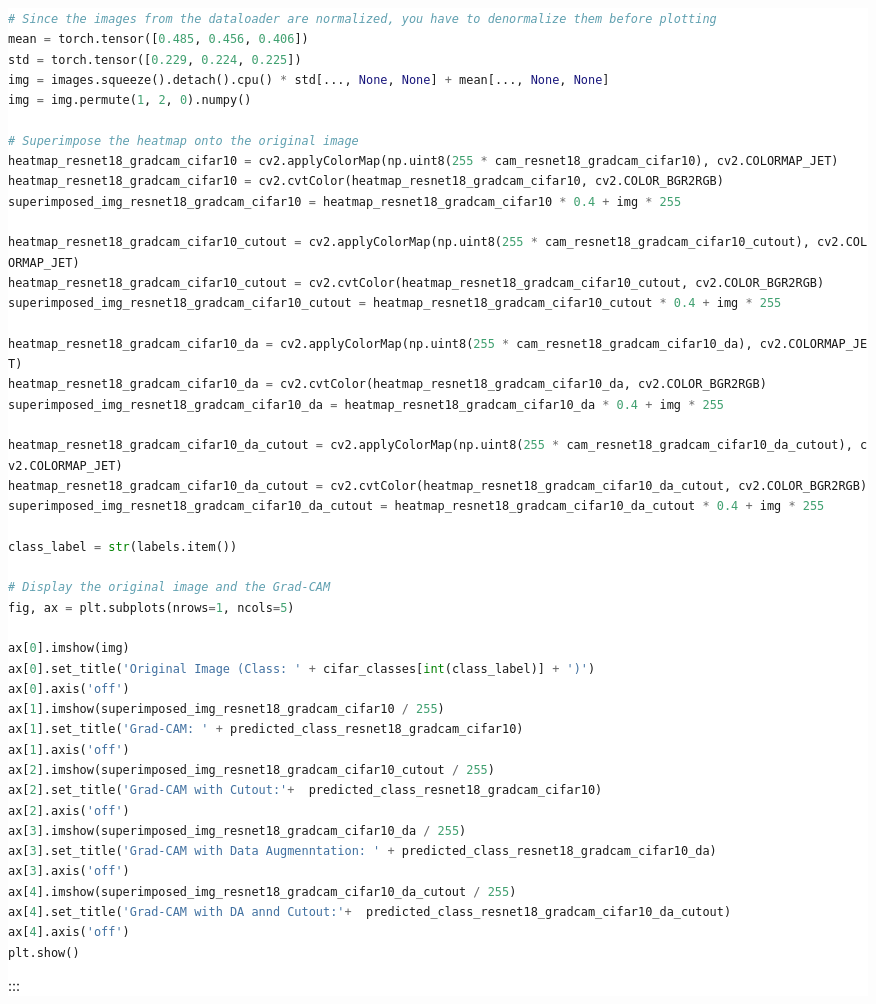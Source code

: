``` python
# Since the images from the dataloader are normalized, you have to denormalize them before plotting
mean = torch.tensor([0.485, 0.456, 0.406])
std = torch.tensor([0.229, 0.224, 0.225])
img = images.squeeze().detach().cpu() * std[..., None, None] + mean[..., None, None]
img = img.permute(1, 2, 0).numpy()

# Superimpose the heatmap onto the original image
heatmap_resnet18_gradcam_cifar10 = cv2.applyColorMap(np.uint8(255 * cam_resnet18_gradcam_cifar10), cv2.COLORMAP_JET)
heatmap_resnet18_gradcam_cifar10 = cv2.cvtColor(heatmap_resnet18_gradcam_cifar10, cv2.COLOR_BGR2RGB)
superimposed_img_resnet18_gradcam_cifar10 = heatmap_resnet18_gradcam_cifar10 * 0.4 + img * 255

heatmap_resnet18_gradcam_cifar10_cutout = cv2.applyColorMap(np.uint8(255 * cam_resnet18_gradcam_cifar10_cutout), cv2.COLORMAP_JET)
heatmap_resnet18_gradcam_cifar10_cutout = cv2.cvtColor(heatmap_resnet18_gradcam_cifar10_cutout, cv2.COLOR_BGR2RGB)
superimposed_img_resnet18_gradcam_cifar10_cutout = heatmap_resnet18_gradcam_cifar10_cutout * 0.4 + img * 255

heatmap_resnet18_gradcam_cifar10_da = cv2.applyColorMap(np.uint8(255 * cam_resnet18_gradcam_cifar10_da), cv2.COLORMAP_JET)
heatmap_resnet18_gradcam_cifar10_da = cv2.cvtColor(heatmap_resnet18_gradcam_cifar10_da, cv2.COLOR_BGR2RGB)
superimposed_img_resnet18_gradcam_cifar10_da = heatmap_resnet18_gradcam_cifar10_da * 0.4 + img * 255

heatmap_resnet18_gradcam_cifar10_da_cutout = cv2.applyColorMap(np.uint8(255 * cam_resnet18_gradcam_cifar10_da_cutout), cv2.COLORMAP_JET)
heatmap_resnet18_gradcam_cifar10_da_cutout = cv2.cvtColor(heatmap_resnet18_gradcam_cifar10_da_cutout, cv2.COLOR_BGR2RGB)
superimposed_img_resnet18_gradcam_cifar10_da_cutout = heatmap_resnet18_gradcam_cifar10_da_cutout * 0.4 + img * 255

class_label = str(labels.item())

# Display the original image and the Grad-CAM
fig, ax = plt.subplots(nrows=1, ncols=5)

ax[0].imshow(img)
ax[0].set_title('Original Image (Class: ' + cifar_classes[int(class_label)] + ')')
ax[0].axis('off')
ax[1].imshow(superimposed_img_resnet18_gradcam_cifar10 / 255)
ax[1].set_title('Grad-CAM: ' + predicted_class_resnet18_gradcam_cifar10)
ax[1].axis('off')
ax[2].imshow(superimposed_img_resnet18_gradcam_cifar10_cutout / 255)
ax[2].set_title('Grad-CAM with Cutout:'+  predicted_class_resnet18_gradcam_cifar10)
ax[2].axis('off')
ax[3].imshow(superimposed_img_resnet18_gradcam_cifar10_da / 255)
ax[3].set_title('Grad-CAM with Data Augmenntation: ' + predicted_class_resnet18_gradcam_cifar10_da)
ax[3].axis('off')
ax[4].imshow(superimposed_img_resnet18_gradcam_cifar10_da_cutout / 255)
ax[4].set_title('Grad-CAM with DA annd Cutout:'+  predicted_class_resnet18_gradcam_cifar10_da_cutout)
ax[4].axis('off')
plt.show()


```
:::
